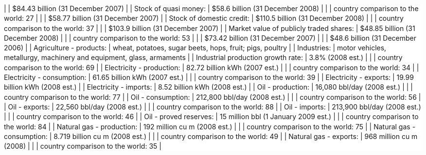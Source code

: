 | | $84.43 billion (31 December 2007) |
| Stock of quasi money: | $58.6 billion (31 December 2008) |
| | country comparison to the world: 27 |
| | $58.77 billion (31 December 2007) |
| Stock of domestic credit: | $110.5 billion (31 December 2008) |
| | country comparison to the world: 37 |
| | $103.9 billion (31 December 2007) |
| Market value of publicly traded shares: | $48.85 billion (31 December 2008) |
| | country comparison to the world: 53 |
| | $73.42 billion (31 December 2007) |
| | $48.6 billion (31 December 2006) |
| Agriculture - products: | wheat, potatoes, sugar beets, hops, fruit; pigs, poultry |
| Industries: | motor vehicles, metallurgy, machinery and equipment, glass, armaments |
| Industrial production growth rate: | 3.8% (2008 est.) |
| | country comparison to the world: 69 |
| Electricity - production: | 82.72 billion kWh (2007 est.) |
| | country comparison to the world: 34 |
| Electricity - consumption: | 61.65 billion kWh (2007 est.) |
| | country comparison to the world: 39 |
| Electricity - exports: | 19.99 billion kWh (2008 est.) |
| Electricity - imports: | 8.52 billion kWh (2008 est.) |
| Oil - production: | 16,080 bbl/day (2008 est.) |
| | country comparison to the world: 77 |
| Oil - consumption: | 212,800 bbl/day (2008 est.) |
| | country comparison to the world: 56 |
| Oil - exports: | 22,560 bbl/day (2008 est.) |
| | country comparison to the world: 88 |
| Oil - imports: | 213,900 bbl/day (2008 est.) |
| | country comparison to the world: 46 |
| Oil - proved reserves: | 15 million bbl (1 January 2009 est.) |
| | country comparison to the world: 84 |
| Natural gas - production: | 192 million cu m (2008 est.) |
| | country comparison to the world: 75 |
| Natural gas - consumption: | 8.719 billion cu m (2008 est.) |
| | country comparison to the world: 49 |
| Natural gas - exports: | 968 million cu m (2008) |
| | country comparison to the world: 35 |